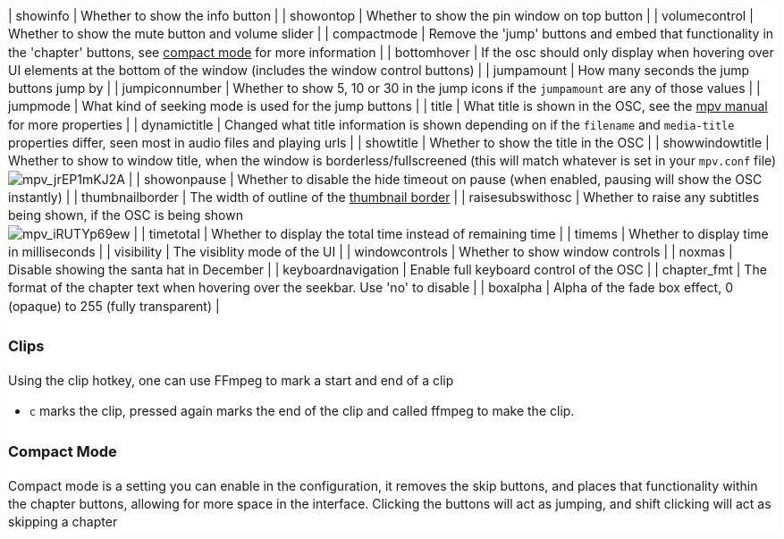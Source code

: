 | showinfo | Whether to show the info button |
| showontop | Whether to show the pin window on top button |
| volumecontrol | Whether to show the mute button and volume slider |
| compactmode | Remove the 'jump' buttons and embed that functionality in the 'chapter' buttons, see [compact mode](compact-mode) for more information |
| bottomhover | If the osc should only display when hovering over UI elements at the bottom of the window (includes the window control buttons) |
| jumpamount | How many seconds the jump buttons jump by |
| jumpiconnumber | Whether to show 5, 10 or 30 in the jump icons if the `jumpamount` are any of those values |
| jumpmode | What kind of seeking mode is used for the jump buttons |
| title | What title is shown in the OSC, see the [mpv manual](https://mpv.io/manual/master/#command-interface-media-title) for more properties |
| dynamictitle | Changed what title information is shown depending on if the `filename` and `media-title` properties differ, seen most in audio files and playing urls |
| showtitle | Whether to show the title in the OSC |
| showwindowtitle | Whether to show to window title, when the window is borderless/fullscreened (this will match whatever is set in your `mpv.conf` file) <br> ![mpv_jrEP1mKJ2A](https://user-images.githubusercontent.com/50119098/236635427-7c78b93e-d37c-48c6-9209-e10ffabdcab5.png) |
| showonpause | Whether to disable the hide timeout on pause (when enabled, pausing will show the OSC instantly) |
| thumbnailborder | The width of outline of the [thumbnail border](thumbnails) |
| raisesubswithosc | Whether to raise any subtitles being shown, if the OSC is being shown <br> ![mpv_iRUTYp69ew](https://user-images.githubusercontent.com/50119098/236637089-361745a1-f9e0-46e2-970f-d11a58ce8685.gif) |
| timetotal | Whether to display the total time instead of remaining time |
| timems | Whether to display time in milliseconds |
| visibility | The visiblity mode of the UI |
| windowcontrols | Whether to show window controls |
| noxmas | Disable showing the santa hat in December |
| keyboardnavigation | Enable full keyboard control of the OSC |
| chapter_fmt | The format of the chapter text when hovering over the seekbar. Use 'no' to disable |
| boxalpha | Alpha of the fade box effect, 0 (opaque) to 255 (fully transparent) |

### Clips

Using the clip hotkey, one can use FFmpeg to mark a start and end of a clip

* `c` marks the clip, pressed again marks the end of the clip and called ffmpeg to make the clip.


### Compact Mode

Compact mode is a setting you can enable in the configuration, it removes the skip buttons, and places that functionality within the chapter buttons, allowing for more space in the interface. Clicking the buttons will act as jumping, and shift clicking will act as skipping a chapter
